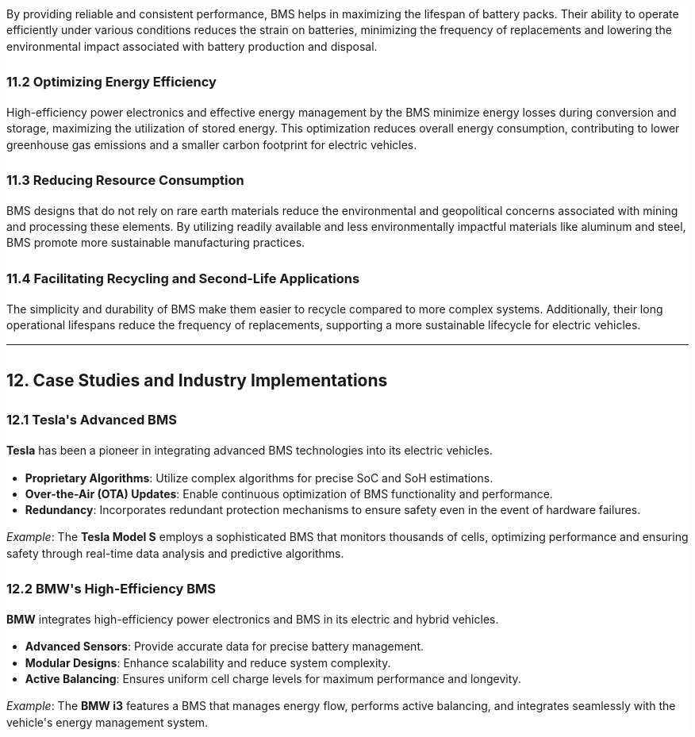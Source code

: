 By providing reliable and consistent performance, BMS helps in maximizing the lifespan of battery packs. Their ability to operate efficiently under various conditions reduces the strain on batteries, minimizing the frequency of replacements and lowering the environmental impact associated with battery production and disposal.

### 11.2 Optimizing Energy Efficiency

High-efficiency power electronics and effective energy management by the BMS minimize energy losses during conversion and storage, maximizing the utilization of stored energy. This optimization reduces overall energy consumption, contributing to lower greenhouse gas emissions and a smaller carbon footprint for electric vehicles.

### 11.3 Reducing Resource Consumption

BMS designs that do not rely on rare earth materials reduce the environmental and geopolitical concerns associated with mining and processing these elements. By utilizing readily available and less environmentally impactful materials like aluminum and steel, BMS promote more sustainable manufacturing practices.

### 11.4 Facilitating Recycling and Second-Life Applications

The simplicity and durability of BMS make them easier to recycle compared to more complex systems. Additionally, their long operational lifespans reduce the frequency of replacements, supporting a more sustainable lifecycle for electric vehicles.

---

## 12. Case Studies and Industry Implementations

### 12.1 Tesla's Advanced BMS

**Tesla** has been a pioneer in integrating advanced BMS technologies into its electric vehicles.

- **Proprietary Algorithms**: Utilize complex algorithms for precise SoC and SoH estimations.
- **Over-the-Air (OTA) Updates**: Enable continuous optimization of BMS functionality and performance.
- **Redundancy**: Incorporates redundant protection mechanisms to ensure safety even in the event of hardware failures.

*Example*: The **Tesla Model S** employs a sophisticated BMS that monitors thousands of cells, optimizing performance and ensuring safety through real-time data analysis and predictive algorithms.

### 12.2 BMW's High-Efficiency BMS

**BMW** integrates high-efficiency power electronics and BMS in its electric and hybrid vehicles.

- **Advanced Sensors**: Provide accurate data for precise battery management.
- **Modular Designs**: Enhance scalability and reduce system complexity.
- **Active Balancing**: Ensures uniform cell charge levels for maximum performance and longevity.

*Example*: The **BMW i3** features a BMS that manages energy flow, performs active balancing, and integrates seamlessly with the vehicle's energy management system.
